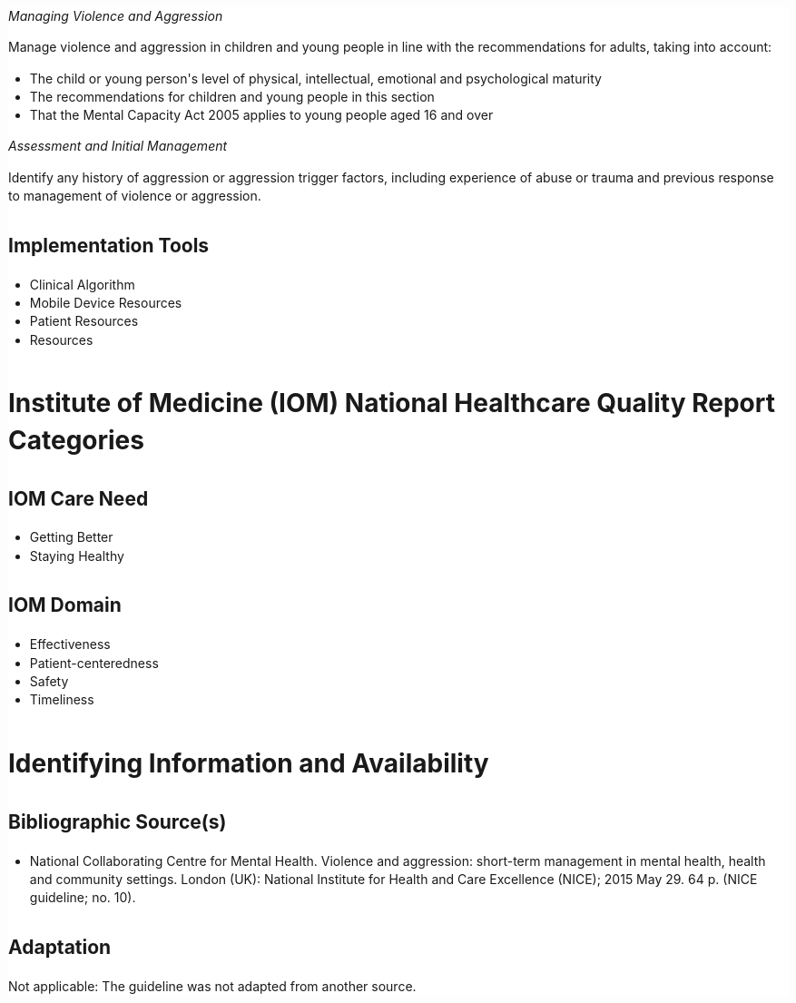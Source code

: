 
_Managing Violence and Aggression_

Manage violence and aggression in children and young people in line with the recommendations for adults, taking into account:

  * The child or young person's level of physical, intellectual, emotional and psychological maturity 
  * The recommendations for children and young people in this section 
  * That the Mental Capacity Act 2005 applies to young people aged 16 and over 



_Assessment and Initial Management_

Identify any history of aggression or aggression trigger factors, including experience of abuse or trauma and previous response to management of violence or aggression.

## Implementation Tools

- Clinical Algorithm
- Mobile Device Resources
- Patient Resources
- Resources

# Institute of Medicine (IOM) National Healthcare Quality Report Categories

## IOM Care Need

- Getting Better
- Staying Healthy

## IOM Domain

- Effectiveness
- Patient-centeredness
- Safety
- Timeliness 

# Identifying Information and Availability

## Bibliographic Source(s)

- National Collaborating Centre for Mental Health. Violence and aggression: short-term management in mental health, health and community settings. London (UK): National Institute for Health and Care Excellence (NICE); 2015 May 29. 64 p. (NICE guideline; no. 10).

## Adaptation



Not applicable: The guideline was not adapted from another source.
